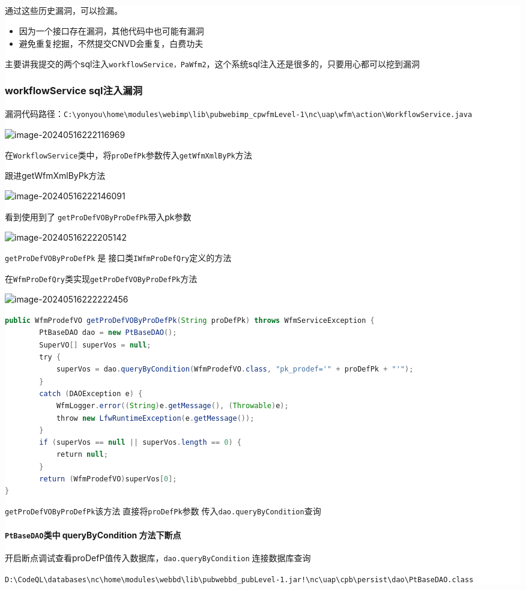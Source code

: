 通过这些历史漏洞，可以捡漏。

- 因为一个接口存在漏洞，其他代码中也可能有漏洞
- 避免重复挖掘，不然提交CNVD会重复，白费功夫

主要讲我提交的两个sql注入`workflowService，PaWfm2`，这个系统sql注入还是很多的，只要用心都可以挖到漏洞

### workflowService sql注入漏洞

漏洞代码路径：`C:\yonyou\home\modules\webimp\lib\pubwebimp_cpwfmLevel-1\nc\uap\wfm\action\WorkflowService.java`

![image-20240516222116969](https://shs3.b.qianxin.com/attack_forum/2024/05/attach-8fa7aa623a056fb24b277f5f82d7422fd414ffb9.png)

在`WorkflowService`类中，将`proDefPk`参数传入`getWfmXmlByPk`方法

跟进getWfmXmlByPk方法

![image-20240516222146091](https://shs3.b.qianxin.com/attack_forum/2024/05/attach-968d346356fbe733fb47d7d1eaeae08441e4768d.png)

看到使用到了 `getProDefVOByProDefPk`带入pk参数

![image-20240516222205142](https://shs3.b.qianxin.com/attack_forum/2024/05/attach-e513415dd4d7dbadeb2c084c6454d56fd8d988d7.png)

`getProDefVOByProDefPk` 是 接口类`IWfmProDefQry`定义的方法

在`WfmProDefQry`类实现`getProDefVOByProDefPk`方法

![image-20240516222222456](https://shs3.b.qianxin.com/attack_forum/2024/05/attach-ad45419e0455c08580be24bbc5cf46941c19757e.png)

```java
public WfmProdefVO getProDefVOByProDefPk(String proDefPk) throws WfmServiceException {  
        PtBaseDAO dao = new PtBaseDAO();  
        SuperVO[] superVos = null;  
        try {  
            superVos = dao.queryByCondition(WfmProdefVO.class, "pk_prodef='" + proDefPk + "'");  
        }  
        catch (DAOException e) {  
            WfmLogger.error((String)e.getMessage(), (Throwable)e);  
            throw new LfwRuntimeException(e.getMessage());  
        }  
        if (superVos == null || superVos.length == 0) {  
            return null;  
        }  
        return (WfmProdefVO)superVos[0];  
}
```

`getProDefVOByProDefPk`该方法 直接将`proDefPk`参数 传入`dao.queryByCondition`查询

#### `PtBaseDAO`类中 queryByCondition 方法下断点

开启断点调试查看proDefP值传入数据库，`dao.queryByCondition` 连接数据库查询

`D:\CodeQL\databases\nc\home\modules\webbd\lib\pubwebbd_pubLevel-1.jar!\nc\uap\cpb\persist\dao\PtBaseDAO.class`
